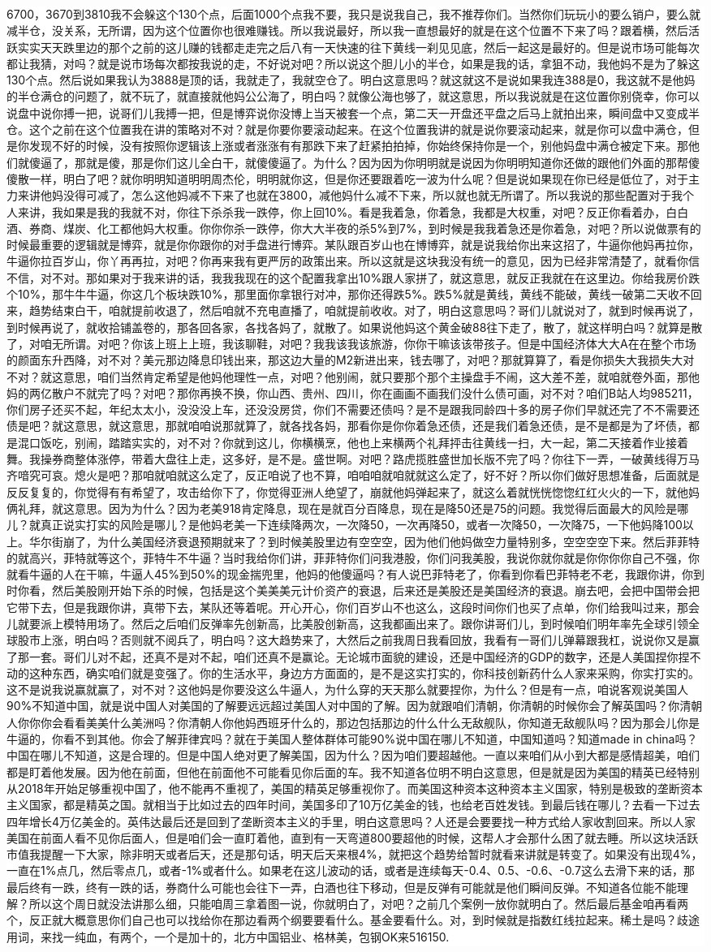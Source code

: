 6700，3670到3810我不会躲这个130个点，后面1000个点我不要，我只是说我自己，我不推荐你们。当然你们玩玩小的要么销户，要么就减半仓，没关系，无所谓，因为这个位置你也很难赚钱。所以我说最好，所以我一直想最好的就是在这个位置不下来了吗？跟着横，然后活跃实实天天跌里边的那个之前的这儿赚的钱都走走完之后八有一天快速的往下黄线一刹见见底，然后一起这是最好的。但是说市场可能每次都让我猜，对吗？就是说市场每次都按我说的走，不好说对吧？所以说这个胆儿小的半仓，如果是我的话，拿狙不动，我他妈不是为了躲这130个点。然后说如果我认为3888是顶的话，我就走了，我就空仓了。明白这意思吗？就这就这不是说如果我连388是0，我这就不是他妈的半仓满仓的问题了，就不玩了，就直接就他妈公公海了，明白吗？就像公海也够了，就这意思，所以我说就是在这位置你别侥幸，你可以说盘中说你搏一把，说哥们儿我搏一把，但是博弈说你没博上当天被套一个点，第二天一开盘还平盘之后马上就拍出来，瞬间盘中又变成半仓。这个之前在这个位置我在讲的策略对不对？就是你要你要滚动起来。在这个位置我讲的就是说你要滚动起来，就是你可以盘中满仓，但是你发现不好的时候，没有按照你逻辑该上涨或者涨涨有有那跌下来了赶紧拍拍掉，你始终保持你是一个，别他妈盘中满仓被定下来。那他们就傻逼了，那就是傻，那是你们这儿全白干，就傻傻逼了。为什么？因为因为你明明就是说因为你明明知道你还做的跟他们外面的那帮傻傻散一样，明白了吧？就你明明知道明明周杰伦，明明就你这，但是你还要跟着吃一波为什么呢？但是说如果现在你已经是低位了，对于主力来讲他妈没得可减了，怎么这他妈减不下来了也就在3800，减他妈什么减不下来，所以就也就无所谓了。所以我说的那些配置对于我个人来讲，我如果是我的我就不对，你往下杀杀我一跌停，你上回10%。看是我着急，你着急，我都是大权重，对吧？反正你看着办，白白酒、券商、煤炭、化工都他妈大权重。你你你杀一跌停，你大大半夜的杀5%到7%，到时候是我我着急还是你着急，对吧？所以说做票有的时候最重要的逻辑就是博弈，就是你你跟你的对手盘进行博弈。某队跟百岁山也在博博弈，就是说我给你出来这招了，牛逼你他妈再拉你，牛逼你拉百岁山，你丫再再拉，对吧？你再来我有更严厉的政策出来。所以这就是这块我没有统一的意见，因为已经非常清楚了，就看你信不信，对不对。那如果对于我来讲的话，我我我现在的这个配置我拿出10%跟人家拼了，就这意思，就反正我就在在这里边。你给我房价跌个10%，那牛牛牛逼，你这几个板块跌10%，那里面你拿银行对冲，那你还得跌5%。跌5%就是黄线，黄线不能破，黄线一破第二天收不回来，趋势结束白干，咱就提前收退了，然后咱就不充电直播了，咱就提前收收。对了，明白这意思吗？哥们儿就说对了，就到时候再说了，到时候再说了，就收拾铺盖卷的，那各回各家，各找各妈了，就散了。如果说他妈这个黄金破88往下走了，散了，就这样明白吗？就算是散了，对咱无所谓。对吧？你该上班上上班，我该聊鞋，对吧？我我该我该旅游，你你干嘛该该带孩子。但是中国经济体大大A在在整个市场的颜面东升西降，对不对？美元那边降息印钱出来，那这边大量的M2新进出来，钱去哪了，对吧？那就算算了，看是你损失大我损失大对不对？就这意思，咱们当然肯定希望是他妈他理性一点，对吧？他别闹，就只要那个那个主操盘手不闹，这大差不差，就咱就卷外面，那他妈的两亿散户不就完了吗？对吧？那你再换不换，你山西、贵州、四川，你在画画不画我们没什么债可画，对不对？咱们B站人均985211，你们房子还买不起，年纪太太小，没没没上车，还没没房贷，你们不需要还债吗？是不是跟我同龄四十多的房子你们早就还完了不不需要还债是吧？就这意思，就这意思，那就咱咱说那就算了，就各找各妈，那看你是你你着急还债，还是我们着急还债，是不是都是为了坏债，都是混口饭吃，别闹，踏踏实实的，对不对？你就到这儿，你横横烹，他也上来横两个礼拜抨击往黄线一扫，大一起，第二天接着作业接着舞。我操券商整体涨停，带着大盘往上走，这多好，是不是。盛世啊。对吧？路虎揽胜盛世加长版不完了吗？你往下一弄，一破黄线得万马齐喑究可哀。熄火是吧？那咱就咱就这么定了，反正咱说了也不算，咱咱咱就咱就就这么定了，好不好？所以你们做好思想准备，后面就是反反复复的，你觉得有有希望了，攻击给你下了，你觉得亚洲人绝望了，崩就他妈弹起来了，就这么着就恍恍惚惚红红火火的一下，就他妈俩礼拜，就这意思。因为为什么？因为老美918肯定降息，现在是就百分百降息，现在是降50还是75的问题。我觉得后面最大的风险是哪儿？就真正说实打实的风险是哪儿？是他妈老美一下连续降两次，一次降50，一次再降50，或者一次降50，一次降75，一下他妈降100以上。华尔街崩了，为什么美国经济衰退预期就来了？到时候美股里边有空空空，因为他们他妈做空力量特别多，空空空空下来。然后菲菲特的就高兴，菲特就等这个，菲特牛不牛逼？当时我给你们讲，菲菲特你们问我港股，你们问我美股，我说你就你就是你你你你自己不强，你就看牛逼的人在干嘛，牛逼人45%到50%的现金揣兜里，他妈的他傻逼吗？有人说巴菲特老了，你看到你看巴菲特老不老，我跟你讲，你到时你看，然后美股刚开始下杀的时候，包括是这个美美美元计价资产的衰退，后来还是美股还是美国经济的衰退。崩去吧，会把中国带会把它带下去，但是我跟你讲，真带下去，某队还等着呢。开心开心，你们百岁山不也这么，这段时间你们也买了点单，你们给我叫过来，那会儿就要派上模特用场了。然后之后咱们反弹率先创新高，比美股创新高，这我都画出来了。跟你讲哥们儿，到时候咱们明年率先全球引领全球股市上涨，明白吗？否则就不阅兵了，明白吗？这大趋势来了，大然后之前我周日我看回放，我看有一哥们儿弹幕跟我杠，说说你又是赢了那一套。哥们儿对不起，还真不是对不起，咱们还真不是赢论。无论城市面貌的建设，还是中国经济的GDP的数字，还是人美国捏你捏不动的这种东西，确实咱们就是变强了。你的生活水平，身边方方面面的，是不是这实打实的，你科技创新药什么人家来采购，你实打实的。这不是说我说赢就赢了，对不对？这他妈是你要没这么牛逼人，为什么穿的天天那么就要捏你，为什么？但是有一点，咱说客观说美国人90%不知道中国，就是说中国人对美国的了解要远远超过美国人对中国的了解。因为就跟咱们清朝，你清朝的时候你会了解英国吗？你清朝人你你你会看看美美什么美洲吗？你清朝人你他妈西班牙什么的，那边包括那边的什么什么无敌舰队，你知道无敌舰队吗？因为那会儿你是牛逼的，你看不到其他。你会了解菲律宾吗？就在于美国人整体群体可能90%说中国在哪儿不知道，中国知道吗？知道made in china吗？中国在哪儿不知道，这是合理的。但是中国人绝对更了解美国，因为什么？因为咱们要超越他。一直以来咱们从小到大都是感情超美，咱们都是盯着他发展。因为他在前面，但他在前面他不可能看见你后面的车。我不知道各位明不明白这意思，但是就是因为美国的精英已经特别从2018年开始足够重视中国了，他不能再不重视了，美国的精英足够重视你了。而美国这种资本这种资本主义国家，特别是极致的垄断资本主义国家，都是精英之国。就相当于比如过去的四年时间，美国多印了10万亿美金的钱，也给老百姓发钱。到最后钱在哪儿？去看一下过去四年增长4万亿美金的。英伟达最后还是回到了垄断资本主义的手里，明白这意思吗？人还是会要要找一种方式给人家收割回来。所以人家美国在前面人看不见你后面人，但是咱们会一直盯着他，直到有一天弯道800要超他的时候，这帮人才会那什么困了就去睡。所以这块活跃市值我提醒一下大家，除非明天或者后天，还是那句话，明天后天来根4%，就把这个趋势给暂时就看来讲就是转变了。如果没有出现4%，一直在1%点几，然后零点几，或者-1%或者什么。如果老在这儿波动的话，或者是连续每天-0.4、0.5、-0.6、-0.7这么去滑下来的话，那最后终有一跌，终有一跌的话，券商什么可能也会往下一弄，白酒也往下移动，但是反弹有可能就是他们瞬间反弹。不知道各位能不能理解？所以这个周日就没法讲那么细，只能咱周三拿着图一说，你就明白了，对吧？之前几个案例一放你就明白了。然后最后基金咱再看两个，反正就大概意思你们自己也可以找给你在那边看两个纲要要看什么。基金要看什么。对，到时候就是指数红线拉起来。稀土是吗？歧途用词，来找一纯血，有两个，一个是加十的，北方中国铝业、格林美，包钢OK来516150.